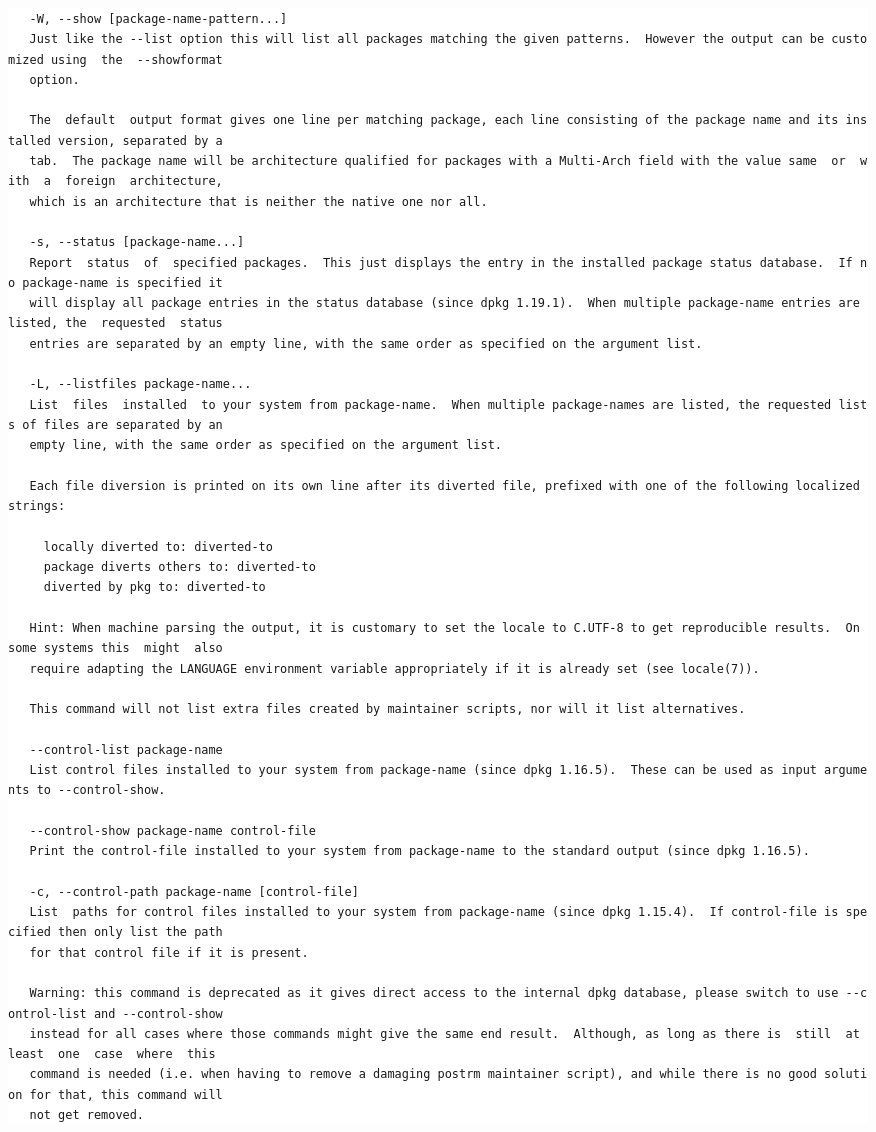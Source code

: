        -W, --show [package-name-pattern...]
	   Just like the --list option this will list all packages matching the given patterns.	 However the output can be customized using  the  --showformat
	   option.

	   The	default	 output format gives one line per matching package, each line consisting of the package name and its installed version, separated by a
	   tab.	 The package name will be architecture qualified for packages with a Multi-Arch field with the value same  or  with  a	foreign	 architecture,
	   which is an architecture that is neither the native one nor all.

       -s, --status [package-name...]
	   Report  status  of  specified packages.  This just displays the entry in the installed package status database.  If no package-name is specified it
	   will display all package entries in the status database (since dpkg 1.19.1).	 When multiple package-name entries are listed, the  requested	status
	   entries are separated by an empty line, with the same order as specified on the argument list.

       -L, --listfiles package-name...
	   List	 files	installed  to your system from package-name.  When multiple package-names are listed, the requested lists of files are separated by an
	   empty line, with the same order as specified on the argument list.

	   Each file diversion is printed on its own line after its diverted file, prefixed with one of the following localized strings:

	     locally diverted to: diverted-to
	     package diverts others to: diverted-to
	     diverted by pkg to: diverted-to

	   Hint: When machine parsing the output, it is customary to set the locale to C.UTF-8 to get reproducible results.  On some systems this  might  also
	   require adapting the LANGUAGE environment variable appropriately if it is already set (see locale(7)).

	   This command will not list extra files created by maintainer scripts, nor will it list alternatives.

       --control-list package-name
	   List control files installed to your system from package-name (since dpkg 1.16.5).  These can be used as input arguments to --control-show.

       --control-show package-name control-file
	   Print the control-file installed to your system from package-name to the standard output (since dpkg 1.16.5).

       -c, --control-path package-name [control-file]
	   List	 paths for control files installed to your system from package-name (since dpkg 1.15.4).  If control-file is specified then only list the path
	   for that control file if it is present.

	   Warning: this command is deprecated as it gives direct access to the internal dpkg database, please switch to use --control-list and --control-show
	   instead for all cases where those commands might give the same end result.  Although, as long as there is  still  at	 least	one  case  where  this
	   command is needed (i.e. when having to remove a damaging postrm maintainer script), and while there is no good solution for that, this command will
	   not get removed.
